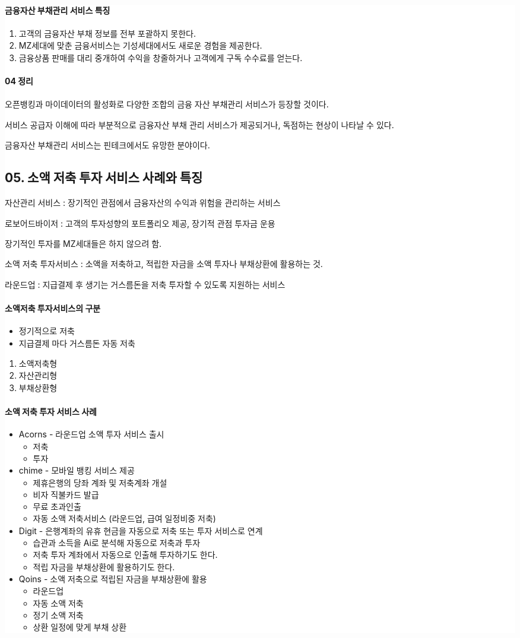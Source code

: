 #### 금융자산 부채관리 서비스 특징

1. 고객의 금융자산 부채 정보를 전부 포괄하지 못한다.
2. MZ세대에 맞춘 금융서비스는 기성세대에서도 새로운 경험을 제공한다.
3. 금융상품 판매를 대리 중개하여 수익을 창줄하거나 고객에게 구독 수수료를 얻는다.

#### 04 정리

오픈뱅킹과 마이데이터의 활성화로 다양한 조합의 금융 자산 부채관리 서비스가 등장할 것이다.

서비스 공급자 이해에 따라 부분적으로 금융자산 부채 관리 서비스가 제공되거나, 독점하는 현상이 나타날 수 있다.

금융자산 부채관리 서비스는 핀테크에서도 유망한 분야이다.



## 05. 소액 저축 투자 서비스 사례와 특징

자산관리 서비스 : 장기적인 관점에서 금융자산의 수익과 위험을 관리하는 서비스

로보어드바이저 : 고객의 투자성향의 포트폴리오 제공, 장기적 관점 투자금 운용

장기적인 투자를 MZ세대들은 하지 않으려 함.

소액 저축 투자서비스 : 소액을 저축하고, 적립한 자금을 소액 투자나 부채상환에 활용하는 것.

라운드업 : 지급결제 후 생기는 거스름돈을 저축 투자할 수 있도록 지원하는 서비스

#### 소액저축 투자서비스의 구분

* 정기적으로 저축
* 지급결제 마다 거스름돈 자동 저축

1. 소액저축형
2. 자산관리형
3. 부채상환형

#### 소액 저축 투자 서비스 사례

* Acorns - 라운드업 소액 투자 서비스 출시
  * 저축 
  * 투자
* chime - 모바일 뱅킹 서비스 제공
  * 제휴은행의 당좌 계좌 및 저축계좌 개설
  * 비자 직불카드 발급
  * 무료 초과인출
  * 자동 소액 저축서비스 (라운드업, 급여 일정비중 저축)
* Digit - 은행계좌의 유휴 현금을 자동으로 저축 또는 투자 서비스로 연계
  * 습관과 소득을 Ai로 분석해 자동으로 저축과 투자
  * 저축 투자 계좌에서 자동으로 인출해 투자하기도 한다.
  * 적립 자금을 부채상환에 활용하기도 한다.
* Qoins - 소액 저축으로 적립된 자금을 부채상환에 활용
  * 라운드업
  * 자동 소액 저축
  * 정기 소액 저축
  * 상환 일정에 맞게 부채 상환

